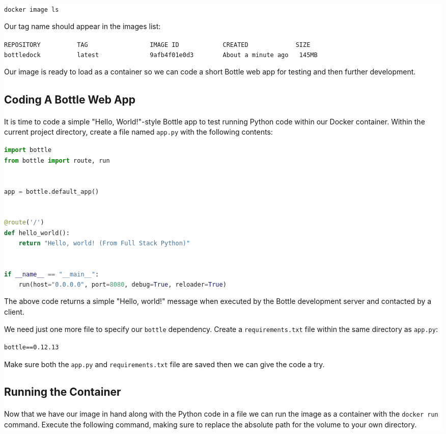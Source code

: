 ```
docker image ls
```

Our tag name should appear in the images list:

```
REPOSITORY          TAG                 IMAGE ID            CREATED             SIZE
bottledock          latest              9afb4f01e0d3        About a minute ago   145MB
```

Our image is ready to load as a container so we can code a short
Bottle web app for testing and then further development.


## Coding A Bottle Web App
It is time to code a simple "Hello, World!"-style Bottle app to test
running Python code within our Docker container. Within the current
project directory, create a file named `app.py` with the following contents:

```python
import bottle
from bottle import route, run


app = bottle.default_app()


@route('/')
def hello_world():
	return "Hello, world! (From Full Stack Python)"


if __name__ == "__main__":
	run(host="0.0.0.0", port=8080, debug=True, reloader=True)
```

The above code returns a simple "Hello, world!" message when
executed by the Bottle development server and contacted by a client.

We need just one more file to specify our `bottle` dependency. Create 
a `requirements.txt` file within the same directory as `app.py`:

```
bottle==0.12.13
```

Make sure both the `app.py` and `requirements.txt` file are saved then
we can give the code a try.


## Running the Container
Now that we have our image in hand along with the Python code in a file 
we can run the image as a container with the `docker run` command. Execute 
the following command, making sure to replace the absolute path for the 
volume to your own directory.

